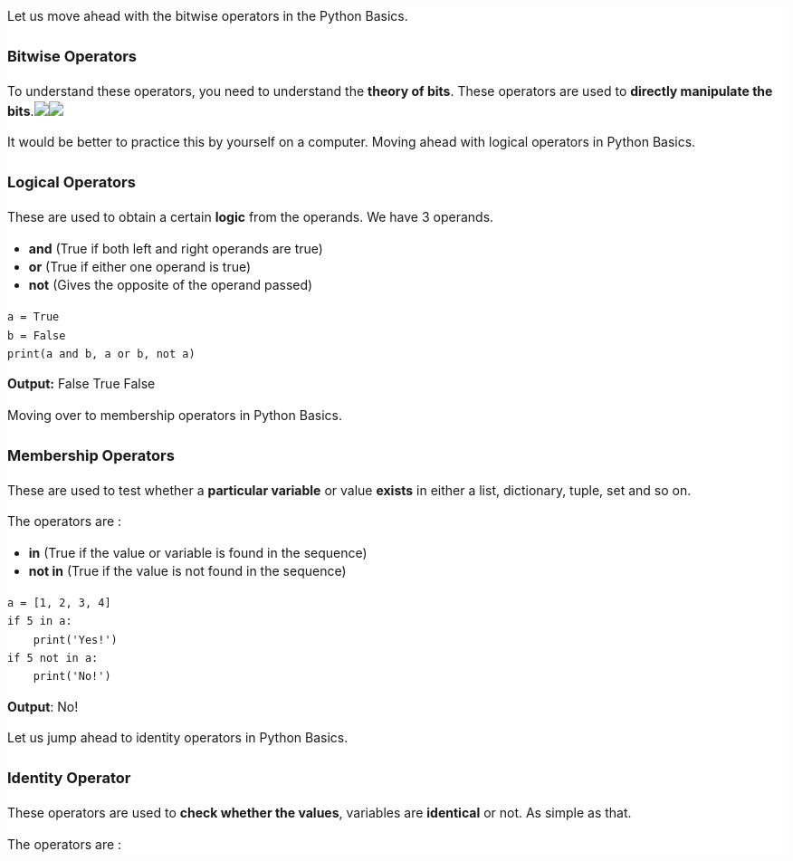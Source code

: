Let us move ahead with the bitwise operators in the Python Basics.

### Bitwise Operators <a id="57b9"></a>

To understand these operators, you need to understand the **theory of bits**. These operators are used to **directly manipulate the bits**.![](https://miro.medium.com/max/60/1*_aR6uYOJNfxQLqvdJFTgEQ.png?q=20)![](https://miro.medium.com/max/851/1*_aR6uYOJNfxQLqvdJFTgEQ.png)

It would be better to practice this by yourself on a computer. Moving ahead with logical operators in Python Basics.

### Logical Operators <a id="8b6d"></a>

These are used to obtain a certain **logic** from the operands. We have 3 operands.

- **and** \(True if both left and right operands are true\)
- **or** \(True if either one operand is true\)
- **not** \(Gives the opposite of the operand passed\)

```text
a = True
b = False
print(a and b, a or b, not a)
```

**Output:** False True False

Moving over to membership operators in Python Basics.

### Membership Operators <a id="7375"></a>

These are used to test whether a **particular variable** or value **exists** in either a list, dictionary, tuple, set and so on.

The operators are :

- **in** \(True if the value or variable is found in the sequence\)
- **not in** \(True if the value is not found in the sequence\)

```text
a = [1, 2, 3, 4]
if 5 in a:
    print('Yes!')
if 5 not in a:
    print('No!')
```

**Output**: No!

Let us jump ahead to identity operators in Python Basics.

### Identity Operator <a id="ab51"></a>

These operators are used to **check whether the values**, variables are **identical** or not. As simple as that.

The operators are :
